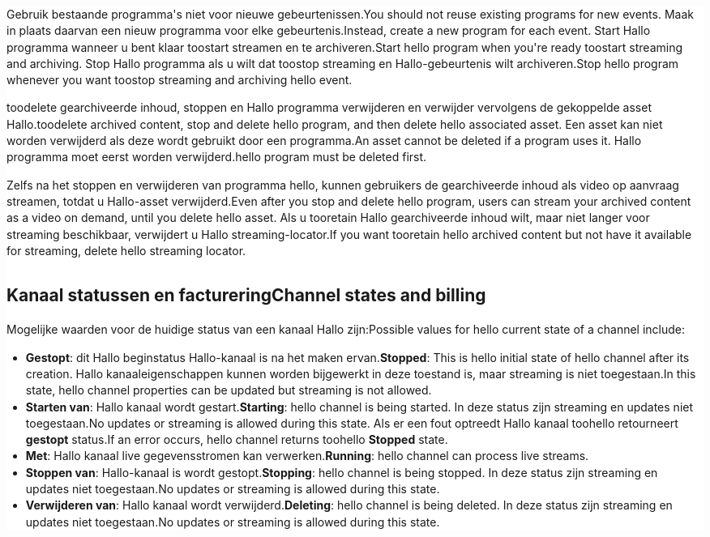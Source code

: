 
<span data-ttu-id="6173a-266">Gebruik bestaande programma's niet voor nieuwe gebeurtenissen.</span><span class="sxs-lookup"><span data-stu-id="6173a-266">You should not reuse existing programs for new events.</span></span> <span data-ttu-id="6173a-267">Maak in plaats daarvan een nieuw programma voor elke gebeurtenis.</span><span class="sxs-lookup"><span data-stu-id="6173a-267">Instead, create a new program for each event.</span></span> <span data-ttu-id="6173a-268">Start Hallo programma wanneer u bent klaar toostart streamen en te archiveren.</span><span class="sxs-lookup"><span data-stu-id="6173a-268">Start hello program when you're ready toostart streaming and archiving.</span></span> <span data-ttu-id="6173a-269">Stop Hallo programma als u wilt dat toostop streaming en Hallo-gebeurtenis wilt archiveren.</span><span class="sxs-lookup"><span data-stu-id="6173a-269">Stop hello program whenever you want toostop streaming and archiving hello event.</span></span>

<span data-ttu-id="6173a-270">toodelete gearchiveerde inhoud, stoppen en Hallo programma verwijderen en verwijder vervolgens de gekoppelde asset Hallo.</span><span class="sxs-lookup"><span data-stu-id="6173a-270">toodelete archived content, stop and delete hello program, and then delete hello associated asset.</span></span> <span data-ttu-id="6173a-271">Een asset kan niet worden verwijderd als deze wordt gebruikt door een programma.</span><span class="sxs-lookup"><span data-stu-id="6173a-271">An asset cannot be deleted if a program uses it.</span></span> <span data-ttu-id="6173a-272">Hallo programma moet eerst worden verwijderd.</span><span class="sxs-lookup"><span data-stu-id="6173a-272">hello program must be deleted first.</span></span>

<span data-ttu-id="6173a-273">Zelfs na het stoppen en verwijderen van programma hello, kunnen gebruikers de gearchiveerde inhoud als video op aanvraag streamen, totdat u Hallo-asset verwijderd.</span><span class="sxs-lookup"><span data-stu-id="6173a-273">Even after you stop and delete hello program, users can stream your archived content as a video on demand, until you delete hello asset.</span></span> <span data-ttu-id="6173a-274">Als u tooretain Hallo gearchiveerde inhoud wilt, maar niet langer voor streaming beschikbaar, verwijdert u Hallo streaming-locator.</span><span class="sxs-lookup"><span data-stu-id="6173a-274">If you want tooretain hello archived content but not have it available for streaming, delete hello streaming locator.</span></span>

## <span data-ttu-id="6173a-275"><a id="states"></a>Kanaal statussen en facturering</span><span class="sxs-lookup"><span data-stu-id="6173a-275"><a id="states"></a>Channel states and billing</span></span>
<span data-ttu-id="6173a-276">Mogelijke waarden voor de huidige status van een kanaal Hallo zijn:</span><span class="sxs-lookup"><span data-stu-id="6173a-276">Possible values for hello current state of a channel include:</span></span>

* <span data-ttu-id="6173a-277">**Gestopt**: dit Hallo beginstatus Hallo-kanaal is na het maken ervan.</span><span class="sxs-lookup"><span data-stu-id="6173a-277">**Stopped**: This is hello initial state of hello channel after its creation.</span></span> <span data-ttu-id="6173a-278">Hallo kanaaleigenschappen kunnen worden bijgewerkt in deze toestand is, maar streaming is niet toegestaan.</span><span class="sxs-lookup"><span data-stu-id="6173a-278">In this state, hello channel properties can be updated but streaming is not allowed.</span></span>
* <span data-ttu-id="6173a-279">**Starten van**: Hallo kanaal wordt gestart.</span><span class="sxs-lookup"><span data-stu-id="6173a-279">**Starting**: hello channel is being started.</span></span> <span data-ttu-id="6173a-280">In deze status zijn streaming en updates niet toegestaan.</span><span class="sxs-lookup"><span data-stu-id="6173a-280">No updates or streaming is allowed during this state.</span></span> <span data-ttu-id="6173a-281">Als er een fout optreedt Hallo kanaal toohello retourneert **gestopt** status.</span><span class="sxs-lookup"><span data-stu-id="6173a-281">If an error occurs, hello channel returns toohello **Stopped** state.</span></span>
* <span data-ttu-id="6173a-282">**Met**: Hallo kanaal live gegevensstromen kan verwerken.</span><span class="sxs-lookup"><span data-stu-id="6173a-282">**Running**: hello channel can process live streams.</span></span>
* <span data-ttu-id="6173a-283">**Stoppen van**: Hallo-kanaal is wordt gestopt.</span><span class="sxs-lookup"><span data-stu-id="6173a-283">**Stopping**: hello channel is being stopped.</span></span> <span data-ttu-id="6173a-284">In deze status zijn streaming en updates niet toegestaan.</span><span class="sxs-lookup"><span data-stu-id="6173a-284">No updates or streaming is allowed during this state.</span></span>
* <span data-ttu-id="6173a-285">**Verwijderen van**: Hallo kanaal wordt verwijderd.</span><span class="sxs-lookup"><span data-stu-id="6173a-285">**Deleting**: hello channel is being deleted.</span></span> <span data-ttu-id="6173a-286">In deze status zijn streaming en updates niet toegestaan.</span><span class="sxs-lookup"><span data-stu-id="6173a-286">No updates or streaming is allowed during this state.</span></span>
